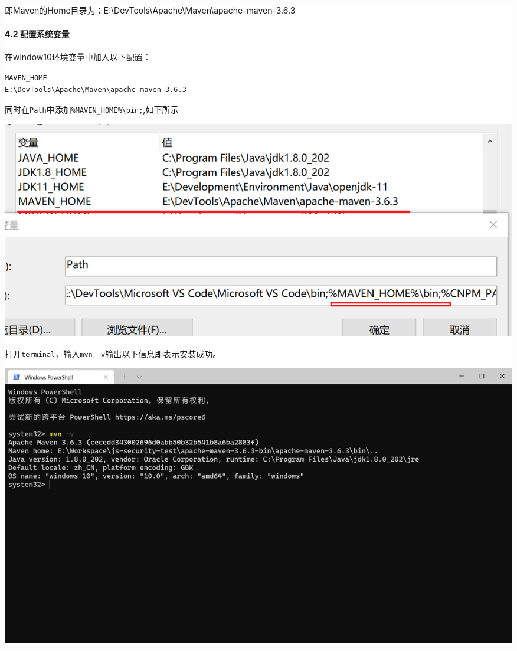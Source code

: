 即Maven的Home目录为：E:\DevTools\Apache\Maven\apache-maven-3.6.3

#### 4.2 配置系统变量

在window10环境变量中加入以下配置：

~~~shell
MAVEN_HOME
E:\DevTools\Apache\Maven\apache-maven-3.6.3
~~~

同时在`Path`中添加`%MAVEN_HOME%\bin;`,如下所示

![image-20211127224342229](images/image-20211127224342229.png)

打开`terminal`，输入`mvn -v`输出以下信息即表示安装成功。

![image-20211127224652878](images/image-20211127224652878.png)
